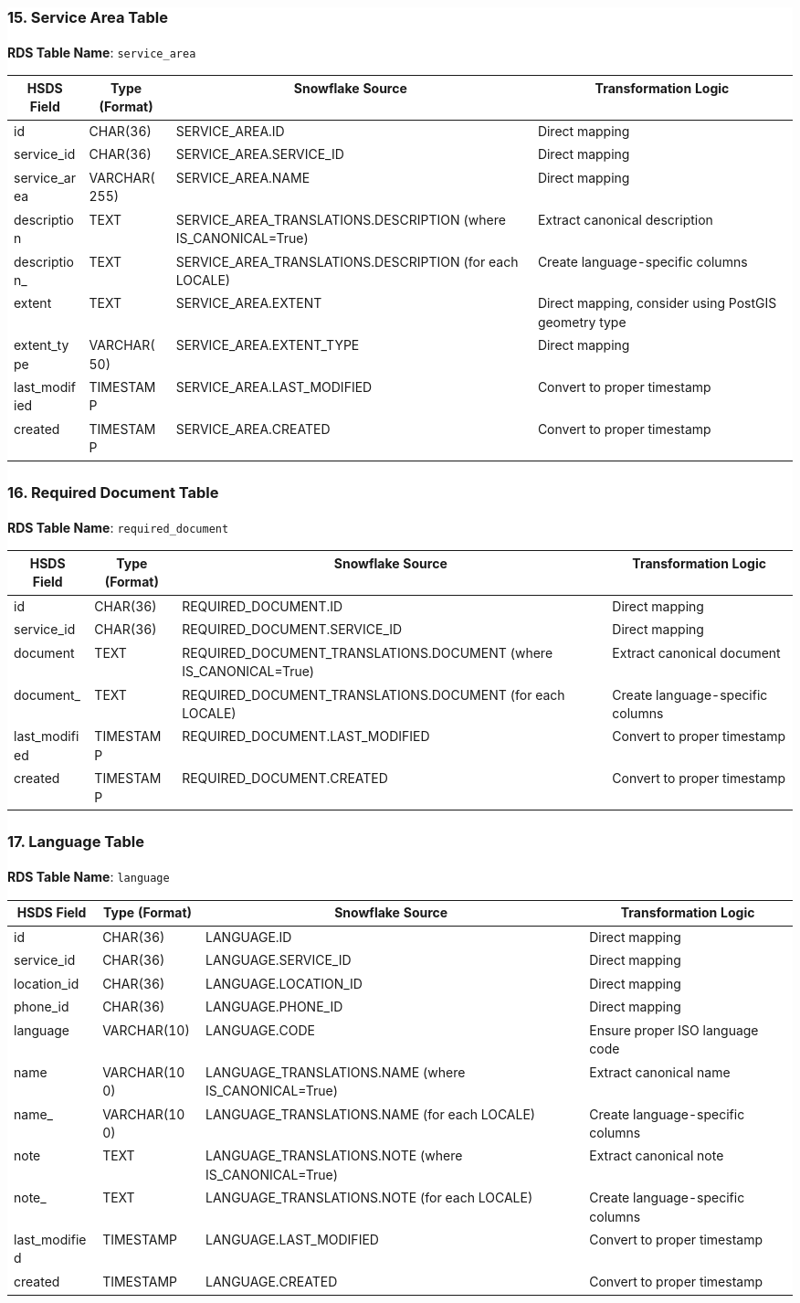 ### 15. Service Area Table

**RDS Table Name**: `service_area`

| HSDS Field | Type (Format) | Snowflake Source | Transformation Logic |
|------------|---------------|-----------------|---------------------|
| id | CHAR(36) | SERVICE_AREA.ID | Direct mapping |
| service_id | CHAR(36) | SERVICE_AREA.SERVICE_ID | Direct mapping |
| service_area | VARCHAR(255) | SERVICE_AREA.NAME | Direct mapping |
| description | TEXT | SERVICE_AREA_TRANSLATIONS.DESCRIPTION (where IS_CANONICAL=True) | Extract canonical description |
| description_<lang> | TEXT | SERVICE_AREA_TRANSLATIONS.DESCRIPTION (for each LOCALE) | Create language-specific columns |
| extent | TEXT | SERVICE_AREA.EXTENT | Direct mapping, consider using PostGIS geometry type |
| extent_type | VARCHAR(50) | SERVICE_AREA.EXTENT_TYPE | Direct mapping |
| last_modified | TIMESTAMP | SERVICE_AREA.LAST_MODIFIED | Convert to proper timestamp |
| created | TIMESTAMP | SERVICE_AREA.CREATED | Convert to proper timestamp |

### 16. Required Document Table

**RDS Table Name**: `required_document`

| HSDS Field | Type (Format) | Snowflake Source | Transformation Logic |
|------------|---------------|-----------------|---------------------|
| id | CHAR(36) | REQUIRED_DOCUMENT.ID | Direct mapping |
| service_id | CHAR(36) | REQUIRED_DOCUMENT.SERVICE_ID | Direct mapping |
| document | TEXT | REQUIRED_DOCUMENT_TRANSLATIONS.DOCUMENT (where IS_CANONICAL=True) | Extract canonical document |
| document_<lang> | TEXT | REQUIRED_DOCUMENT_TRANSLATIONS.DOCUMENT (for each LOCALE) | Create language-specific columns |
| last_modified | TIMESTAMP | REQUIRED_DOCUMENT.LAST_MODIFIED | Convert to proper timestamp |
| created | TIMESTAMP | REQUIRED_DOCUMENT.CREATED | Convert to proper timestamp |

### 17. Language Table

**RDS Table Name**: `language`

| HSDS Field | Type (Format) | Snowflake Source | Transformation Logic |
|------------|---------------|-----------------|---------------------|
| id | CHAR(36) | LANGUAGE.ID | Direct mapping |
| service_id | CHAR(36) | LANGUAGE.SERVICE_ID | Direct mapping |
| location_id | CHAR(36) | LANGUAGE.LOCATION_ID | Direct mapping |
| phone_id | CHAR(36) | LANGUAGE.PHONE_ID | Direct mapping |
| language | VARCHAR(10) | LANGUAGE.CODE | Ensure proper ISO language code |
| name | VARCHAR(100) | LANGUAGE_TRANSLATIONS.NAME (where IS_CANONICAL=True) | Extract canonical name |
| name_<lang> | VARCHAR(100) | LANGUAGE_TRANSLATIONS.NAME (for each LOCALE) | Create language-specific columns |
| note | TEXT | LANGUAGE_TRANSLATIONS.NOTE (where IS_CANONICAL=True) | Extract canonical note |
| note_<lang> | TEXT | LANGUAGE_TRANSLATIONS.NOTE (for each LOCALE) | Create language-specific columns |
| last_modified | TIMESTAMP | LANGUAGE.LAST_MODIFIED | Convert to proper timestamp |
| created | TIMESTAMP | LANGUAGE.CREATED | Convert to proper timestamp |
